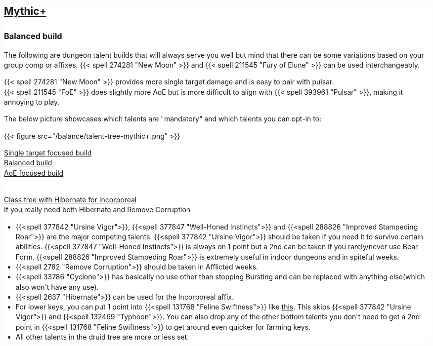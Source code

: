 
## [Mythic+](#mythic+)

</div>


### Balanced build
<iframe src="https://www.raidbots.com/simbot/render/talents/BYGAAAAAAAAAAAAAAAAAAAAAAAAAAAAAAAAAAAAAAAAAgCAJJigkQQSikcgUgWiDkkkUSCJJgm0iEJ0AoAAB?bgcolor=000000&width=700&level=70&mini=&hideHeader=true&locale=en_US" width="710" height="450" frameborder="0" style="border: none; border-radius: 15px; box-shadow: 0px 4px 8px rgba(0, 0, 0, 0.5);"></iframe>
</div>  

The following are dungeon talent builds that will always serve you well but mind that there can be some variations based on your group comp or affixes. {{< spell 274281 "New Moon" >}} and {{< spell 211545 "Fury of Elune" >}} can be used interchangeably.

{{< spell 274281 "New Moon" >}} provides more single target damage and is easy to pair with pulsar.
<br>{{< spell 211545 "FoE" >}} does slightly more AoE but is more difficult to align with {{< spell 393961 "Pulsar" >}}, making it annoying to play.

The below picture showcases which talents are "mandatory" and which talents you can opt-in to:

{{< figure src="/balance/talent-tree-mythic+.png" >}}


[Single target focused build](https://raidbots.com/simbot/render/talents/BYGAAAAAAAAAAAAAAAAAAAAAAAAAAAAAAAAAAAAAAAAAgCQkkIikkAkESiUgWiDkkkUSCJHIEaSLCJRDgCAE?bgcolor=000000)
<br>[Balanced build](https://raidbots.com/simbot/render/talents/BYGAAAAAAAAAAAAAAAAAAAAAAAAAAAAAAAAAAAAAAAAAgCAJJigkQQSikcgUgWiDkkkUSCJJgm0iEJ0AoAAB?bgcolor=000000)
<br>[AoE focused build](https://www.raidbots.com/simbot/render/talents/BYGAAAAAAAAAAAAAAAAAAAAAAAAAAAAAAAAAAAAAAAAAgCAJJigkQQSikcgUgWiDEJJlkQSyBgWSLSkQDgCAE?bgcolor=000000)

<br>[Class tree with Hibernate for Incorporeal](https://raidbots.com/simbot/render/talents/BYGAAAAAAAAAAAAAAAAAAAAAAAAAAAAAAAAAAAAAAAAAgCAJJJCSCBJJSiUgWiDkkkUSCJHIEaSJCJRDgCAE?bgcolor=000000)
<br>[If you really need both Hibernate and Remove Corruption](https://raidbots.com/simbot/render/talents/BYGAAAAAAAAAAAAAAAAAAAAAAAAAAAAAAAAAAAAAAAAAgCQkkkISSAkESiUgWiDkkkUSCJHIEaSJCJRDgCAE?bgcolor=000000)

- {{<spell 377842 "Ursine Vigor">}}, {{<spell 377847 "Well-Honed Instincts">}} and {{<spell 288826 "Improved Stampeding Roar">}} are the major competing talents. {{<spell 377842 "Ursine Vigor">}} should be taken if you need it to survive certain abilities. {{<spell 377847 "Well-Honed Instincts">}} is always on 1 point but a 2nd can be taken if you rarely/never use Bear Form. {{<spell 288826 "Improved Stampeding Roar">}} is extremely useful in indoor dungeons and in spiteful weeks.
- {{<spell 2782 "Remove Corruption">}} should be taken in Afflicted weeks.
- {{<spell 33786 "Cyclone">}} has basically no use other than stopping Bursting and can be replaced with anything else(which also won't have any use).
- {{<spell 2637 "Hibernate">}} can be used for the Incorporeal affix.
- For lower keys, you can put 1 point into {{<spell 131768 "Feline Swiftness">}} like [this](https://raidbots.com/simbot/render/talents/BYGAAAAAAAAAAAAAAAAAAAAAAAAAAAAAAAAAAAAAAAAAgCAJiIIJSQSikIFHgWiDEJJlkQSChmUiEJRDgCAE?bgcolor=000000). This skips {{<spell 377842 "Ursine Vigor">}} and {{<spell 132469 "Typhoon">}}. You can also drop any of the other bottom talents you don't need to get a 2nd point in {{<spell 131768 "Feline Swiftness">}} to get around even quicker for farming keys. 
- All other talents in the druid tree are more or less set.
